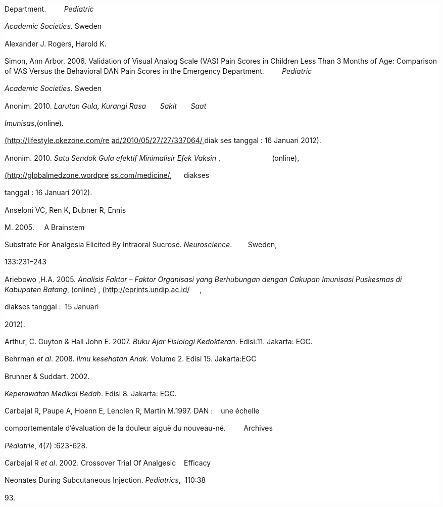 <p><span class="font1">Department. &nbsp;&nbsp;&nbsp;&nbsp;&nbsp;&nbsp;&nbsp;&nbsp;</span><span class="font1" style="font-style:italic;">Pediatric</span></p>
<p><span class="font1" style="font-style:italic;">Academic Societies</span><span class="font1">. Sweden</span></p>
<p><span class="font1">Alexander J. Rogers, Harold K.</span></p>
<p><span class="font1">Simon, Ann Arbor. 2006. Validation of Visual Analog Scale (VAS) Pain Scores in Children Less Than 3 Months of Age: Comparison of VAS Versus the Behavioral DAN Pain Scores in the Emergency Department. &nbsp;&nbsp;&nbsp;&nbsp;&nbsp;&nbsp;&nbsp;&nbsp;</span><span class="font1" style="font-style:italic;">Pediatric</span></p>
<p><span class="font1" style="font-style:italic;">Academic Societies</span><span class="font1">. Sweden</span></p>
<p><span class="font1">Anonim. 2010. </span><span class="font1" style="font-style:italic;">Larutan Gula, Kurangi Rasa &nbsp;&nbsp;&nbsp;&nbsp;&nbsp;&nbsp;Sakit &nbsp;&nbsp;&nbsp;&nbsp;&nbsp;&nbsp;Saat</span></p>
<p><span class="font1" style="font-style:italic;">Imunisas</span><span class="font1">,(online)</span><span class="font1" style="font-style:italic;">.</span></p>
<p><a href="http://lifestyle.okezone.com/read/2010/05/27/27/337064/"><span class="font1">(http://lifestyle.okezone.com/re</span></a><span class="font1"> </span><a href="http://lifestyle.okezone.com/read/2010/05/27/27/337064/"><span class="font1">ad/2010/05/27/27/337064/,</span></a><span class="font1">diak ses tanggal : 16 Januari 2012).</span></p>
<p><span class="font1">Anonim. 2010. </span><span class="font1" style="font-style:italic;">Satu Sendok Gula efektif Minimalisir Efek Vaksin </span><span class="font1">, &nbsp;&nbsp;&nbsp;&nbsp;&nbsp;&nbsp;&nbsp;&nbsp;&nbsp;&nbsp;&nbsp;&nbsp;&nbsp;&nbsp;&nbsp;&nbsp;&nbsp;&nbsp;&nbsp;&nbsp;&nbsp;&nbsp;&nbsp;&nbsp;&nbsp;(online),</span></p>
<p><a href="http://globalmedzone.wordpress.com/medicine/"><span class="font1">(http://globalmedzone.wordpre</span></a><span class="font1"> </span><a href="http://globalmedzone.wordpress.com/medicine/"><span class="font1">ss.com/medicine/,</span></a><span class="font1"> &nbsp;&nbsp;&nbsp;&nbsp;&nbsp;diakses</span></p>
<p><span class="font1">tanggal : 16 Januari 2012).</span></p>
<p><span class="font1">Anseloni VC, Ren K, Dubner R, Ennis</span></p>
<p><span class="font1">M. 2005. &nbsp;&nbsp;&nbsp;&nbsp;A Brainstem</span></p>
<p><span class="font1">Substrate For Analgesia Elicited By Intraoral Sucrose. </span><span class="font1" style="font-style:italic;">Neuroscience</span><span class="font1">. &nbsp;&nbsp;&nbsp;&nbsp;&nbsp;&nbsp;&nbsp;Sweden,</span></p>
<p><span class="font1">133:231–243</span></p>
<p><span class="font1">Ariebowo ,H.A. 2005. </span><span class="font1" style="font-style:italic;">Analisis Faktor – Faktor Organisasi yang Berhubungan dengan Cakupan Imunisasi Puskesmas di Kabupaten Batang</span><span class="font1">, (online) , (</span><a href="http://eprints.undip.ac.id/"><span class="font1">http://eprints.undip.ac.id/</span></a><span class="font1"> &nbsp;&nbsp;&nbsp;&nbsp;,</span></p>
<p><span class="font1">diakses tanggal : &nbsp;15 Januari</span></p>
<p><span class="font1">2012).</span></p>
<p><span class="font1">Arthur, C. Guyton &amp;&nbsp;Hall John E. 2007. </span><span class="font1" style="font-style:italic;">Buku Ajar Fisiologi Kedokteran</span><span class="font1">. Edisi:11. Jakarta: EGC.</span></p>
<p><span class="font1">Behrman </span><span class="font1" style="font-style:italic;">et al</span><span class="font1">. 2008. </span><span class="font1" style="font-style:italic;">Ilmu kesehatan Anak</span><span class="font1">. Volume 2. Edisi 15. Jakarta:EGC</span></p>
<p><span class="font1">Brunner &amp;&nbsp;Suddart. 2002.</span></p>
<p><span class="font1" style="font-style:italic;">Keperawatan Medikal Bedah</span><span class="font1">. Edisi 8. Jakarta: EGC.</span></p>
<p><span class="font1">Carbajal R, Paupe A, Hoenn E, Lenclen R, Martin M.1997. DAN : &nbsp;&nbsp;&nbsp;une échelle</span></p>
<p><span class="font1">comportementale d’évaluation de la douleur aiguë du nouveau-né. &nbsp;&nbsp;&nbsp;&nbsp;&nbsp;&nbsp;&nbsp;&nbsp;Archives</span></p>
<p><span class="font1" style="font-style:italic;">Pédiatrie</span><span class="font1">, 4(7) :623-628.</span></p>
<p><span class="font1">Carbajal R </span><span class="font1" style="font-style:italic;">et al</span><span class="font1">. 2002. Crossover Trial Of Analgesic &nbsp;&nbsp;&nbsp;Efficacy</span></p>
<p><span class="font1">Neonates During Subcutaneous Injection. </span><span class="font1" style="font-style:italic;">Pediatrics</span><span class="font1">, &nbsp;110:38</span></p>
<p><span class="font1">93.</span></p>